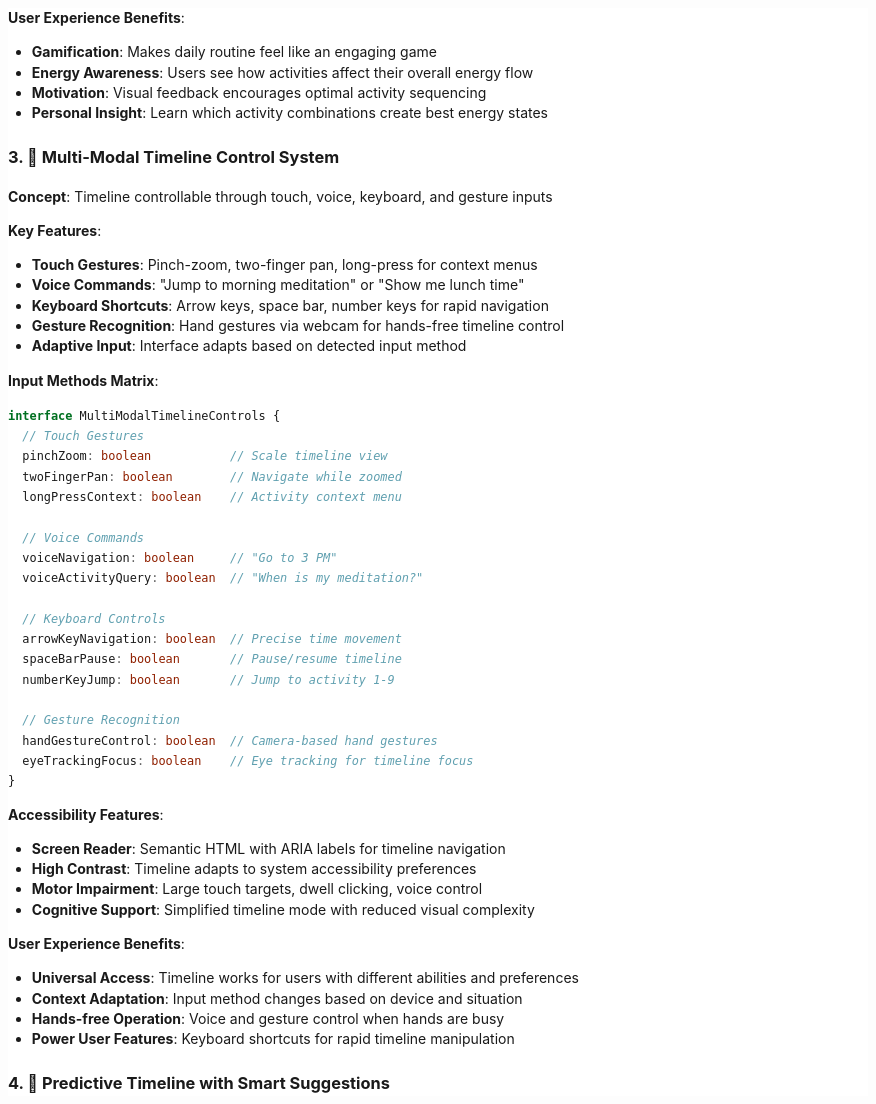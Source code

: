 **User Experience Benefits**:
- **Gamification**: Makes daily routine feel like an engaging game
- **Energy Awareness**: Users see how activities affect their overall energy flow
- **Motivation**: Visual feedback encourages optimal activity sequencing
- **Personal Insight**: Learn which activity combinations create best energy states

### 3. 📱 Multi-Modal Timeline Control System

**Concept**: Timeline controllable through touch, voice, keyboard, and gesture inputs

**Key Features**:
- **Touch Gestures**: Pinch-zoom, two-finger pan, long-press for context menus
- **Voice Commands**: "Jump to morning meditation" or "Show me lunch time"
- **Keyboard Shortcuts**: Arrow keys, space bar, number keys for rapid navigation
- **Gesture Recognition**: Hand gestures via webcam for hands-free timeline control
- **Adaptive Input**: Interface adapts based on detected input method

**Input Methods Matrix**:
```typescript
interface MultiModalTimelineControls {
  // Touch Gestures
  pinchZoom: boolean           // Scale timeline view
  twoFingerPan: boolean        // Navigate while zoomed
  longPressContext: boolean    // Activity context menu
  
  // Voice Commands
  voiceNavigation: boolean     // "Go to 3 PM"
  voiceActivityQuery: boolean  // "When is my meditation?"
  
  // Keyboard Controls
  arrowKeyNavigation: boolean  // Precise time movement
  spaceBarPause: boolean       // Pause/resume timeline
  numberKeyJump: boolean       // Jump to activity 1-9
  
  // Gesture Recognition
  handGestureControl: boolean  // Camera-based hand gestures
  eyeTrackingFocus: boolean    // Eye tracking for timeline focus
}
```

**Accessibility Features**:
- **Screen Reader**: Semantic HTML with ARIA labels for timeline navigation
- **High Contrast**: Timeline adapts to system accessibility preferences
- **Motor Impairment**: Large touch targets, dwell clicking, voice control
- **Cognitive Support**: Simplified timeline mode with reduced visual complexity

**User Experience Benefits**:
- **Universal Access**: Timeline works for users with different abilities and preferences
- **Context Adaptation**: Input method changes based on device and situation
- **Hands-free Operation**: Voice and gesture control when hands are busy
- **Power User Features**: Keyboard shortcuts for rapid timeline manipulation

### 4. 🔮 Predictive Timeline with Smart Suggestions
